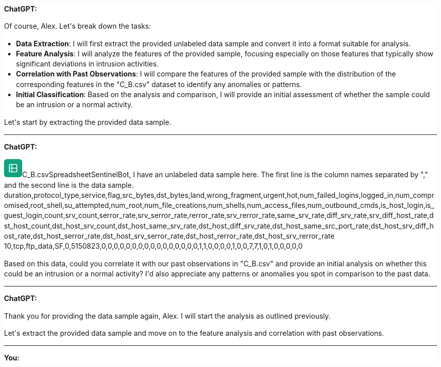 **ChatGPT:**

Of course, Alex. Let's break down the tasks:


- **Data Extraction**: I will first extract the provided unlabeled data sample and convert it into a format suitable for analysis.
- **Feature Analysis**: I will analyze the features of the provided sample, focusing especially on those features that typically show significant deviations in intrusion activities.
- **Correlation with Past Observations**: I will compare the features of the provided sample with the distribution of the corresponding features in the "C_B.csv" dataset to identify any anomalies or patterns.
- **Initial Classification**: Based on the analysis and comparison, I will provide an initial assessment of whether the sample could be an intrusion or a normal activity.

Let's start by extracting the provided data sample.



------------------

**ChatGPT:**

<svg xmlns="http://www.w3.org/2000/svg" viewBox="0 0 36 36" fill="none" class="h-10 w-10 flex-shrink-0" width="36" height="36"><rect width="36" height="36" rx="6" fill="#10A37F"></rect><path d="M15.5 10.5H12.1667C11.2462 10.5 10.5 11.2462 10.5 12.1667V13.5V18M15.5 10.5H23.8333C24.7538 10.5 25.5 11.2462 25.5 12.1667V13.5V18M15.5 10.5V25.5M15.5 25.5H18H23.8333C24.7538 25.5 25.5 24.7538 25.5 23.8333V18M15.5 25.5H12.1667C11.2462 25.5 10.5 24.7538 10.5 23.8333V18M10.5 18H25.5" stroke="white" stroke-width="1.66667" stroke-linecap="round" stroke-linejoin="round"></path></svg>C_B.csvSpreadsheetSentinelBot, I have an unlabeled data sample here. The first line is the column names separated by "," and the second line is the data sample. 
duration,protocol_type,service,flag,src_bytes,dst_bytes,land,wrong_fragment,urgent,hot,num_failed_logins,logged_in,num_compromised,root_shell,su_attempted,num_root,num_file_creations,num_shells,num_access_files,num_outbound_cmds,is_host_login,is_guest_login,count,srv_count,serror_rate,srv_serror_rate,rerror_rate,srv_rerror_rate,same_srv_rate,diff_srv_rate,srv_diff_host_rate,dst_host_count,dst_host_srv_count,dst_host_same_srv_rate,dst_host_diff_srv_rate,dst_host_same_src_port_rate,dst_host_srv_diff_host_rate,dst_host_serror_rate,dst_host_srv_serror_rate,dst_host_rerror_rate,dst_host_srv_rerror_rate
10,tcp,ftp_data,SF,0,5150823,0,0,0,0,0,0,0,0,0,0,0,0,0,0,0,0,1,1,0,0,0,0,1,0,0,7,7,1,0,1,0,0,0,0,0

Based on this data, could you correlate it with our past observations in "C_B.csv" and provide an initial analysis on whether this could be an intrusion or a normal activity? I'd also appreciate any patterns or anomalies you spot in comparison to the past data.

------------------

**ChatGPT:**

Thank you for providing the data sample again, Alex. I will start the analysis as outlined previously.

Let's extract the provided data sample and move on to the feature analysis and correlation with past observations.



------------------

**You:**
